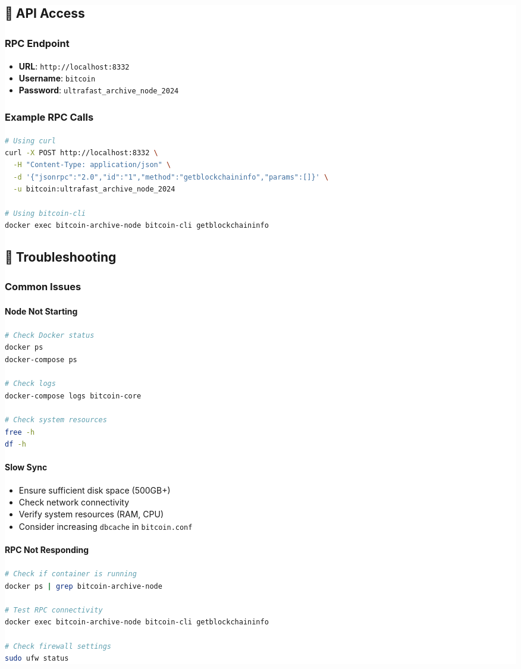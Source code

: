 ## 🔌 API Access

### RPC Endpoint
- **URL**: `http://localhost:8332`
- **Username**: `bitcoin`
- **Password**: `ultrafast_archive_node_2024`

### Example RPC Calls
```bash
# Using curl
curl -X POST http://localhost:8332 \
  -H "Content-Type: application/json" \
  -d '{"jsonrpc":"2.0","id":"1","method":"getblockchaininfo","params":[]}' \
  -u bitcoin:ultrafast_archive_node_2024

# Using bitcoin-cli
docker exec bitcoin-archive-node bitcoin-cli getblockchaininfo
```

## 🚨 Troubleshooting

### Common Issues

#### Node Not Starting
```bash
# Check Docker status
docker ps
docker-compose ps

# Check logs
docker-compose logs bitcoin-core

# Check system resources
free -h
df -h
```

#### Slow Sync
- Ensure sufficient disk space (500GB+)
- Check network connectivity
- Verify system resources (RAM, CPU)
- Consider increasing `dbcache` in `bitcoin.conf`

#### RPC Not Responding
```bash
# Check if container is running
docker ps | grep bitcoin-archive-node

# Test RPC connectivity
docker exec bitcoin-archive-node bitcoin-cli getblockchaininfo

# Check firewall settings
sudo ufw status
```
